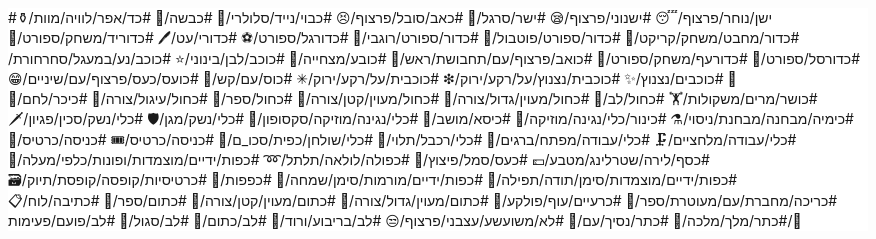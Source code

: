 #ישן/נוחר/פרצוף/😴
#ישנוני/פרצוף/😪
#ישר/סרגל/📏
#כאב/סובל/פרצוף/😣
#כבוי/נייד/סלולרי/📴
#כבשה/🐑
#כד/אפר/לוויה/מוות/⚱
#כדור/מחבט/משחק/קריקט/🏏
#כדור/ספורט/פוטבול/🏈
#כדור/ספורט/רוגבי/🏉
#כדורגל/ספורט/⚽
#כדורי/עט/🖊
#כדוריד/משחק/ספורט/🤾
#כדורסל/ספורט/🏀
#כדורעף/משחק/ספורט/🏐
#כואב/פרצוף/עם/תחבושת/ראש/🤕
#כובע/מצחייה/🧢
#כוכב/לבן/בינוני/⭐
#כוכב/נע/במעגל/סחרחורת/💫
#כוכבים/נצנוץ/✨
#כוכבית/נצנוץ/על/רקע/ירוק/❇
#כוכבית/על/רקע/ירוק/✳
#כוס/עם/קש/🥤
#כועס/כעס/פרצוף/עם/שיניים/😁
#כושר/מרים/משקולות/🏋
#כחול/לב/💙
#כחול/מעוין/גדול/צורה/🔷
#כחול/מעוין/קטן/צורה/🔹
#כחול/ספר/📘
#כחול/עיגול/צורה/🔵
#כיכר/לחם/🍞
#כימיה/מבחנה/מבחנת/ניסוי/⚗
#כינור/כלי/נגינה/מוזיקה/🎻
#כיסא/מושב/💺
#כלי/נגינה/מוזיקה/סקסופון/🎷
#כלי/נשק/מגן/🛡
#כלי/נשק/סכין/פגיון/🗡
#כלי/עבודה/מלחציים/🗜
#כלי/עבודה/מפתח/ברגים/🔧
#כלי/רכבל/תלוי/🚟
#כלי/שולחן/כפית/סכו_ם/🥄
#כניסה/כרטיס/🎟
#כניסה/כרטיס/🎫
#כסף/לירה/שטרלינג/מטבע/💷
#כעס/סמל/פיצוץ/💢
#כפולה/לולאה/תלתל/➿
#כפות/ידיים/מוצמדות/ופונות/כלפי/מעלה/🤲
#כפות/ידיים/מוצמדות/סימן/תודה/תפילה/🙏
#כפות/ידיים/מורמות/סימן/שמחה/🙌
#כפפות/🧤
#כרטיסיות/קופסה/קופסת/תיוק/🗃
#כריכה/מחברת/עם/מעוטרת/ספר/📔
#כרעיים/עוף/פולקע/🍗
#כתום/מעוין/גדול/צורה/🔶
#כתום/מעוין/קטן/צורה/🔸
#כתום/ספר/📙
#כתיבה/לוח/📋
#כתר/מלך/מלכה/👑
#כתר/נסיך/עם/🤴
#לא/משועשע/עצבני/פרצוף/😒
#לב/בריבוע/ורוד/💟
#לב/כתום/🧡
#לב/סגול/💜
#לב/פועם/פעימות/💓